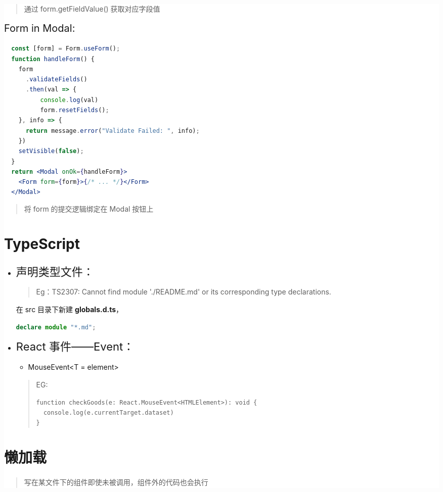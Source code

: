 > 通过 form.getFieldValue() 获取对应字段值



<span style="font-size:20px">Form in Modal: </span>

```jsx
  const [form] = Form.useForm();
  function handleForm() {
    form
      .validateFields()
      .then(val => {
          console.log(val)
          form.resetFields();
    }, info => {
      return message.error("Validate Failed: ", info);
    })
    setVisible(false);
  }
  return <Modal onOk={handleForm}>
    <Form form={form}>{/* ... */}</Form>
  </Modal>
```

> 将 form 的提交逻辑绑定在 Modal 按钮上



# TypeScript

+ <span style="font-size:22px">声明类型文件：</span>

    > Eg：TS2307: Cannot find module './README.md' or its corresponding type declarations.

    在 src 目录下新建 **globals.d.ts**，

    ```ts
    declare module "*.md";
    ```

+ <span style="font-size:22px">React 事件——Event：</span>

    + MouseEvent<T = element>

    > EG:
    >
    > ```tsx
    > function checkGoods(e: React.MouseEvent<HTMLElement>): void {
    >   console.log(e.currentTarget.dataset)
    > }
    > ```



# 懒加载

> 写在某文件下的组件即使未被调用，组件外的代码也会执行
